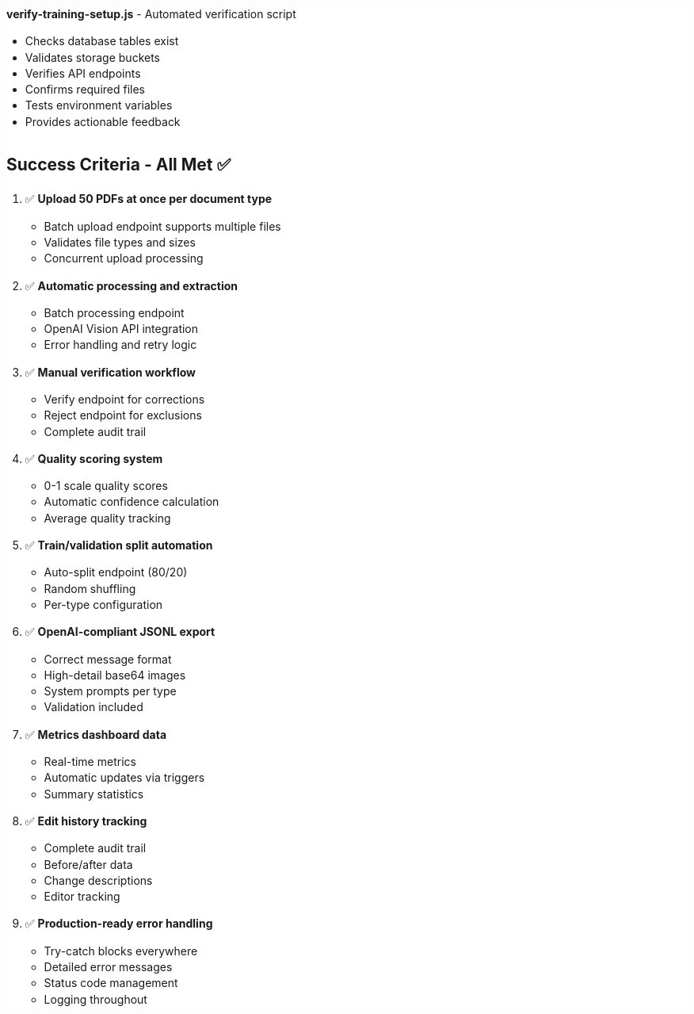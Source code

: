 **verify-training-setup.js** - Automated verification script
- Checks database tables exist
- Validates storage buckets
- Verifies API endpoints
- Confirms required files
- Tests environment variables
- Provides actionable feedback

## Success Criteria - All Met ✅

1. ✅ **Upload 50 PDFs at once per document type**
   - Batch upload endpoint supports multiple files
   - Validates file types and sizes
   - Concurrent upload processing

2. ✅ **Automatic processing and extraction**
   - Batch processing endpoint
   - OpenAI Vision API integration
   - Error handling and retry logic

3. ✅ **Manual verification workflow**
   - Verify endpoint for corrections
   - Reject endpoint for exclusions
   - Complete audit trail

4. ✅ **Quality scoring system**
   - 0-1 scale quality scores
   - Automatic confidence calculation
   - Average quality tracking

5. ✅ **Train/validation split automation**
   - Auto-split endpoint (80/20)
   - Random shuffling
   - Per-type configuration

6. ✅ **OpenAI-compliant JSONL export**
   - Correct message format
   - High-detail base64 images
   - System prompts per type
   - Validation included

7. ✅ **Metrics dashboard data**
   - Real-time metrics
   - Automatic updates via triggers
   - Summary statistics

8. ✅ **Edit history tracking**
   - Complete audit trail
   - Before/after data
   - Change descriptions
   - Editor tracking

9. ✅ **Production-ready error handling**
   - Try-catch blocks everywhere
   - Detailed error messages
   - Status code management
   - Logging throughout
